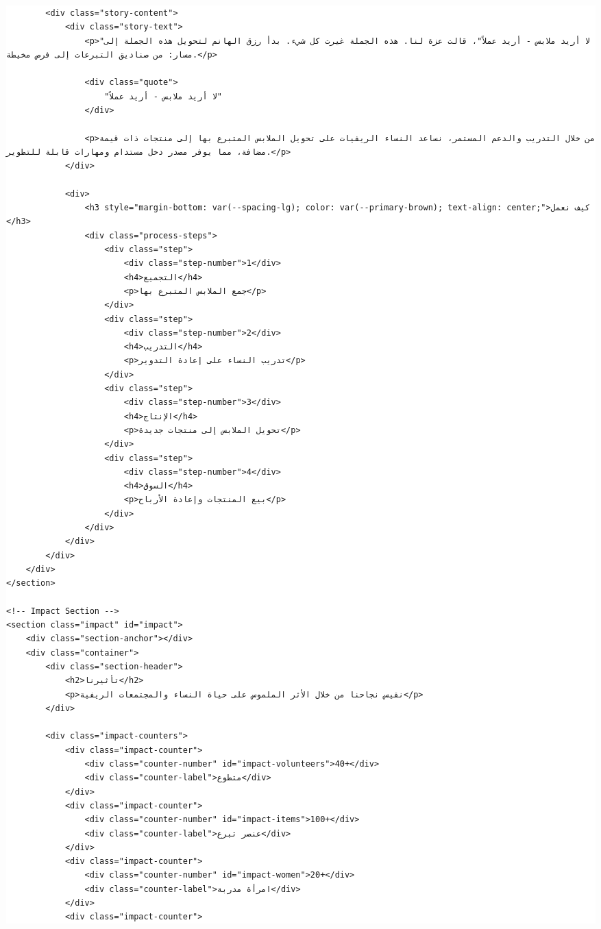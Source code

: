             <div class="story-content">
                <div class="story-text">
                    <p>"لا أريد ملابس - أريد عملاً"، قالت عزة لنا. هذه الجملة غيرت كل شيء. بدأ رزق الهانم لتحويل هذه الجملة إلى مسار: من صناديق التبرعات إلى فرص مخيطة.</p>
                    
                    <div class="quote">
                        "لا أريد ملابس - أريد عملاً"
                    </div>
                    
                    <p>من خلال التدريب والدعم المستمر، نساعد النساء الريفيات على تحويل الملابس المتبرع بها إلى منتجات ذات قيمة مضافة، مما يوفر مصدر دخل مستدام ومهارات قابلة للتطوير.</p>
                </div>
                
                <div>
                    <h3 style="margin-bottom: var(--spacing-lg); color: var(--primary-brown); text-align: center;">كيف نعمل</h3>
                    <div class="process-steps">
                        <div class="step">
                            <div class="step-number">1</div>
                            <h4>التجميع</h4>
                            <p>جمع الملابس المتبرع بها</p>
                        </div>
                        <div class="step">
                            <div class="step-number">2</div>
                            <h4>التدريب</h4>
                            <p>تدريب النساء على إعادة التدوير</p>
                        </div>
                        <div class="step">
                            <div class="step-number">3</div>
                            <h4>الإنتاج</h4>
                            <p>تحويل الملابس إلى منتجات جديدة</p>
                        </div>
                        <div class="step">
                            <div class="step-number">4</div>
                            <h4>السوق</h4>
                            <p>بيع المنتجات وإعادة الأرباح</p>
                        </div>
                    </div>
                </div>
            </div>
        </div>
    </section>

    <!-- Impact Section -->
    <section class="impact" id="impact">
        <div class="section-anchor"></div>
        <div class="container">
            <div class="section-header">
                <h2>تأثيرنا</h2>
                <p>نقيس نجاحنا من خلال الأثر الملموس على حياة النساء والمجتمعات الريفية</p>
            </div>
            
            <div class="impact-counters">
                <div class="impact-counter">
                    <div class="counter-number" id="impact-volunteers">40+</div>
                    <div class="counter-label">متطوع</div>
                </div>
                <div class="impact-counter">
                    <div class="counter-number" id="impact-items">100+</div>
                    <div class="counter-label">عنصر تبرع</div>
                </div>
                <div class="impact-counter">
                    <div class="counter-number" id="impact-women">20+</div>
                    <div class="counter-label">امرأة مدربة</div>
                </div>
                <div class="impact-counter">